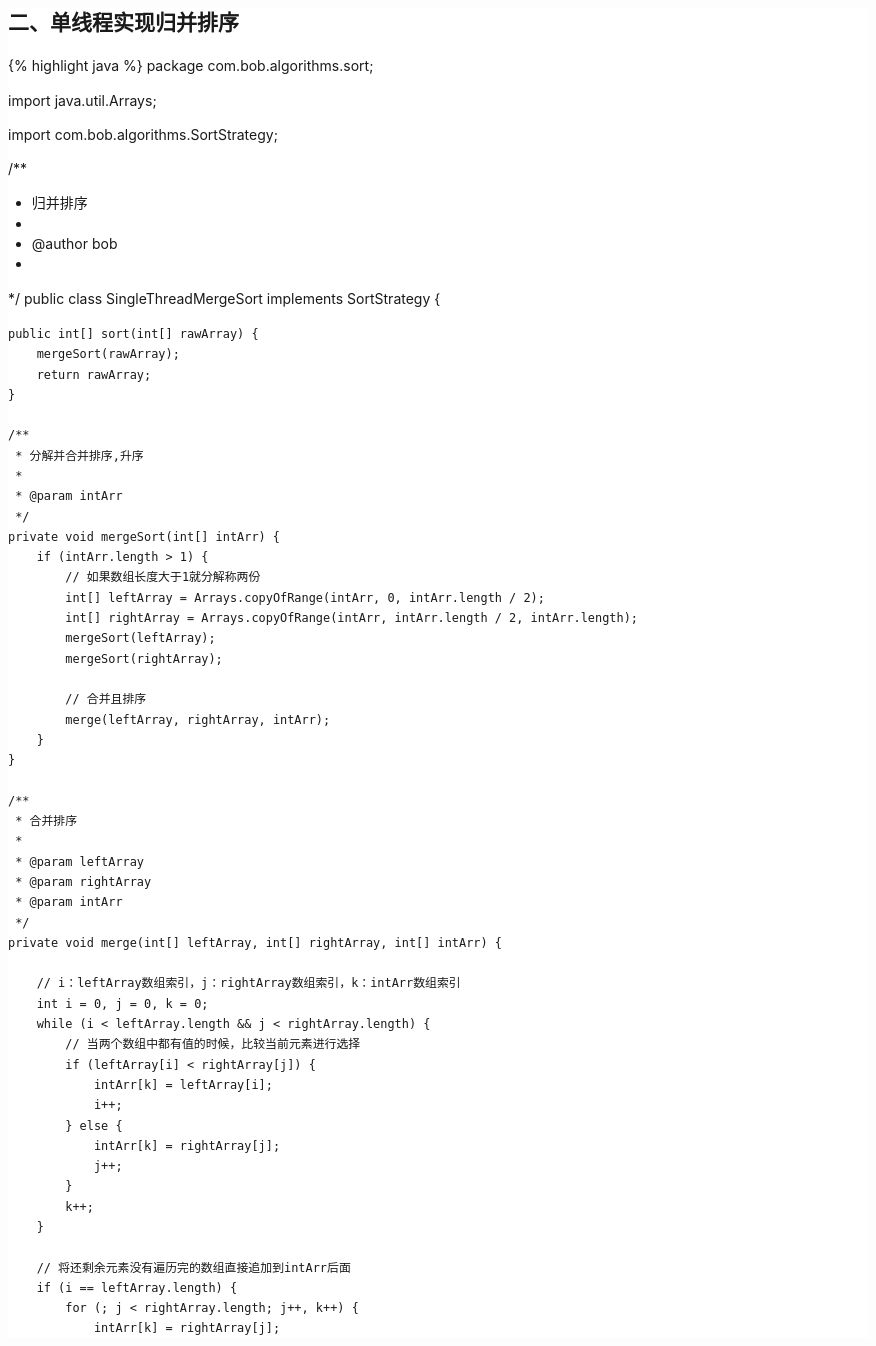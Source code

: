 ## 二、单线程实现归并排序  
{% highlight java %}
package com.bob.algorithms.sort;

import java.util.Arrays;

import com.bob.algorithms.SortStrategy;

/**
 * 归并排序
 * 
 * @author bob
 *
 */
public class SingleThreadMergeSort implements SortStrategy {

	public int[] sort(int[] rawArray) {
		mergeSort(rawArray);
		return rawArray;
	}

	/**
	 * 分解并合并排序,升序
	 * 
	 * @param intArr
	 */
	private void mergeSort(int[] intArr) {
		if (intArr.length > 1) {
			// 如果数组长度大于1就分解称两份
			int[] leftArray = Arrays.copyOfRange(intArr, 0, intArr.length / 2);
			int[] rightArray = Arrays.copyOfRange(intArr, intArr.length / 2, intArr.length);
			mergeSort(leftArray);
			mergeSort(rightArray);

			// 合并且排序
			merge(leftArray, rightArray, intArr);
		}
	}

	/**
	 * 合并排序
	 * 
	 * @param leftArray
	 * @param rightArray
	 * @param intArr
	 */
	private void merge(int[] leftArray, int[] rightArray, int[] intArr) {

		// i：leftArray数组索引，j：rightArray数组索引，k：intArr数组索引
		int i = 0, j = 0, k = 0;
		while (i < leftArray.length && j < rightArray.length) {
			// 当两个数组中都有值的时候，比较当前元素进行选择
			if (leftArray[i] < rightArray[j]) {
				intArr[k] = leftArray[i];
				i++;
			} else {
				intArr[k] = rightArray[j];
				j++;
			}
			k++;
		}

		// 将还剩余元素没有遍历完的数组直接追加到intArr后面
		if (i == leftArray.length) {
			for (; j < rightArray.length; j++, k++) {
				intArr[k] = rightArray[j];